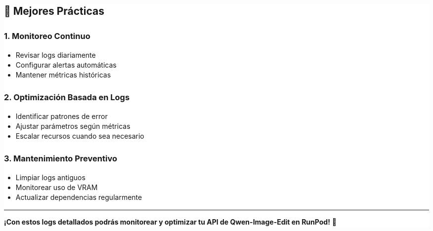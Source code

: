 ## 🎯 **Mejores Prácticas**

### **1. Monitoreo Continuo**
- Revisar logs diariamente
- Configurar alertas automáticas
- Mantener métricas históricas

### **2. Optimización Basada en Logs**
- Identificar patrones de error
- Ajustar parámetros según métricas
- Escalar recursos cuando sea necesario

### **3. Mantenimiento Preventivo**
- Limpiar logs antiguos
- Monitorear uso de VRAM
- Actualizar dependencias regularmente

---

**¡Con estos logs detallados podrás monitorear y optimizar tu API de Qwen-Image-Edit en RunPod!** 🚀
